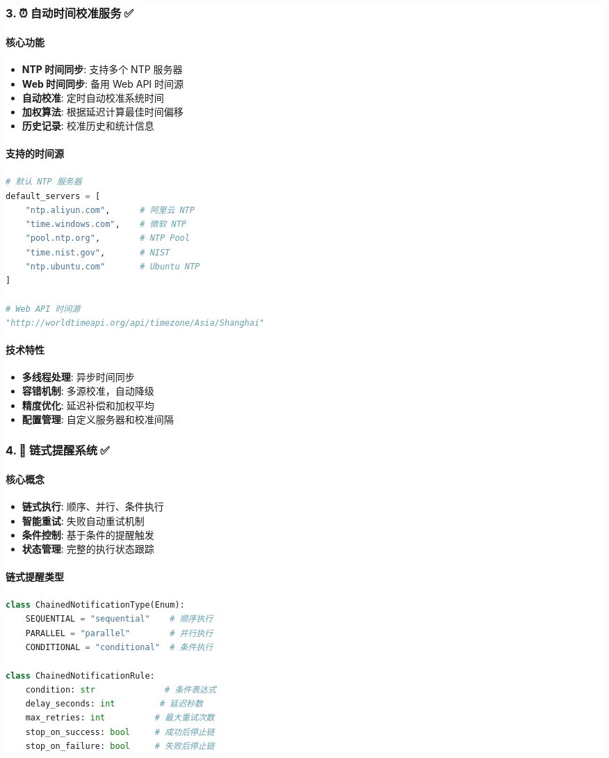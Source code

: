 ### 3. ⏰ 自动时间校准服务 ✅

#### 核心功能
- **NTP 时间同步**: 支持多个 NTP 服务器
- **Web 时间同步**: 备用 Web API 时间源
- **自动校准**: 定时自动校准系统时间
- **加权算法**: 根据延迟计算最佳时间偏移
- **历史记录**: 校准历史和统计信息

#### 支持的时间源
```python
# 默认 NTP 服务器
default_servers = [
    "ntp.aliyun.com",      # 阿里云 NTP
    "time.windows.com",    # 微软 NTP  
    "pool.ntp.org",        # NTP Pool
    "time.nist.gov",       # NIST
    "ntp.ubuntu.com"       # Ubuntu NTP
]

# Web API 时间源
"http://worldtimeapi.org/api/timezone/Asia/Shanghai"
```

#### 技术特性
- **多线程处理**: 异步时间同步
- **容错机制**: 多源校准，自动降级
- **精度优化**: 延迟补偿和加权平均
- **配置管理**: 自定义服务器和校准间隔

### 4. 🔗 链式提醒系统 ✅

#### 核心概念
- **链式执行**: 顺序、并行、条件执行
- **智能重试**: 失败自动重试机制
- **条件控制**: 基于条件的提醒触发
- **状态管理**: 完整的执行状态跟踪

#### 链式提醒类型
```python
class ChainedNotificationType(Enum):
    SEQUENTIAL = "sequential"    # 顺序执行
    PARALLEL = "parallel"        # 并行执行  
    CONDITIONAL = "conditional"  # 条件执行

class ChainedNotificationRule:
    condition: str              # 条件表达式
    delay_seconds: int         # 延迟秒数
    max_retries: int          # 最大重试次数
    stop_on_success: bool     # 成功后停止链
    stop_on_failure: bool     # 失败后停止链
```
